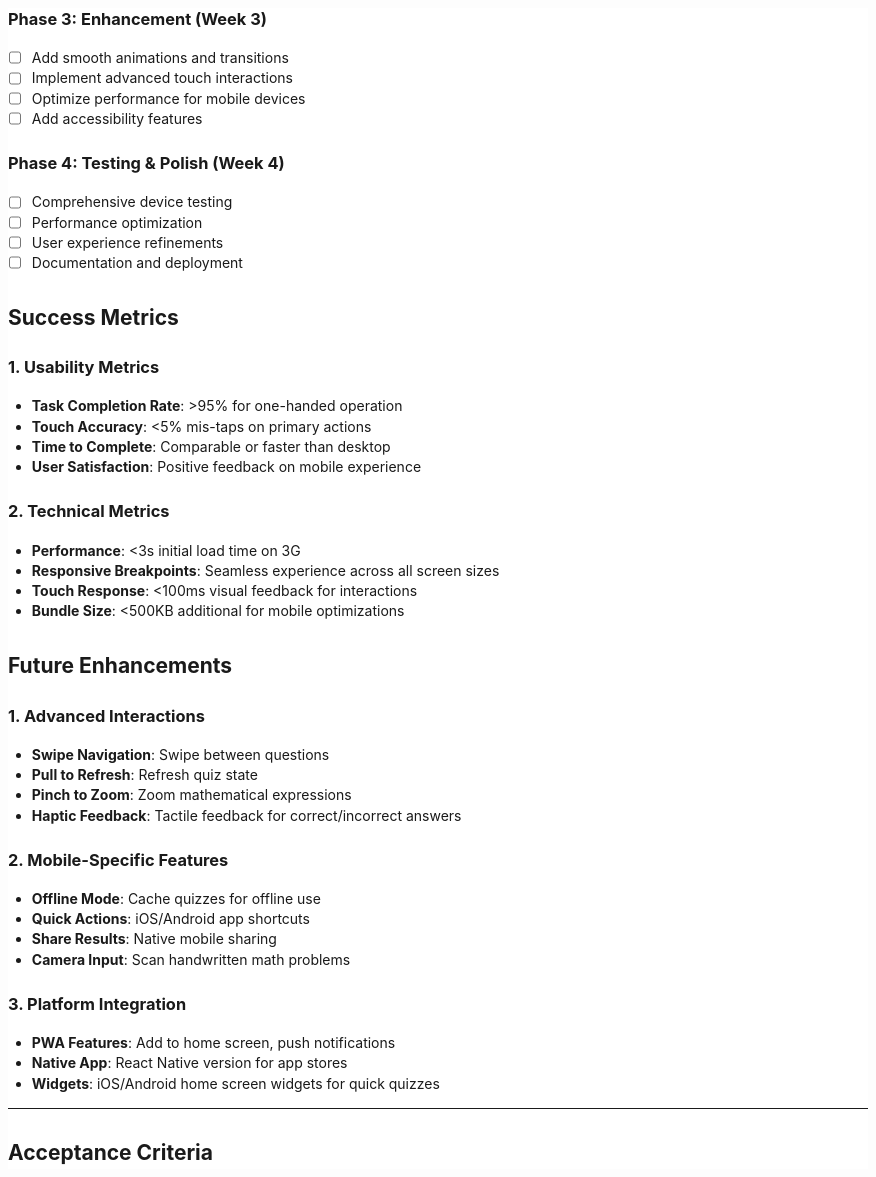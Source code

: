 ### Phase 3: Enhancement (Week 3)
- [ ] Add smooth animations and transitions
- [ ] Implement advanced touch interactions
- [ ] Optimize performance for mobile devices
- [ ] Add accessibility features

### Phase 4: Testing & Polish (Week 4)
- [ ] Comprehensive device testing
- [ ] Performance optimization
- [ ] User experience refinements
- [ ] Documentation and deployment

## Success Metrics

### 1. Usability Metrics
- **Task Completion Rate**: >95% for one-handed operation
- **Touch Accuracy**: <5% mis-taps on primary actions
- **Time to Complete**: Comparable or faster than desktop
- **User Satisfaction**: Positive feedback on mobile experience

### 2. Technical Metrics
- **Performance**: <3s initial load time on 3G
- **Responsive Breakpoints**: Seamless experience across all screen sizes
- **Touch Response**: <100ms visual feedback for interactions
- **Bundle Size**: <500KB additional for mobile optimizations

## Future Enhancements

### 1. Advanced Interactions
- **Swipe Navigation**: Swipe between questions
- **Pull to Refresh**: Refresh quiz state
- **Pinch to Zoom**: Zoom mathematical expressions
- **Haptic Feedback**: Tactile feedback for correct/incorrect answers

### 2. Mobile-Specific Features
- **Offline Mode**: Cache quizzes for offline use
- **Quick Actions**: iOS/Android app shortcuts
- **Share Results**: Native mobile sharing
- **Camera Input**: Scan handwritten math problems

### 3. Platform Integration
- **PWA Features**: Add to home screen, push notifications
- **Native App**: React Native version for app stores
- **Widgets**: iOS/Android home screen widgets for quick quizzes

---

## Acceptance Criteria
